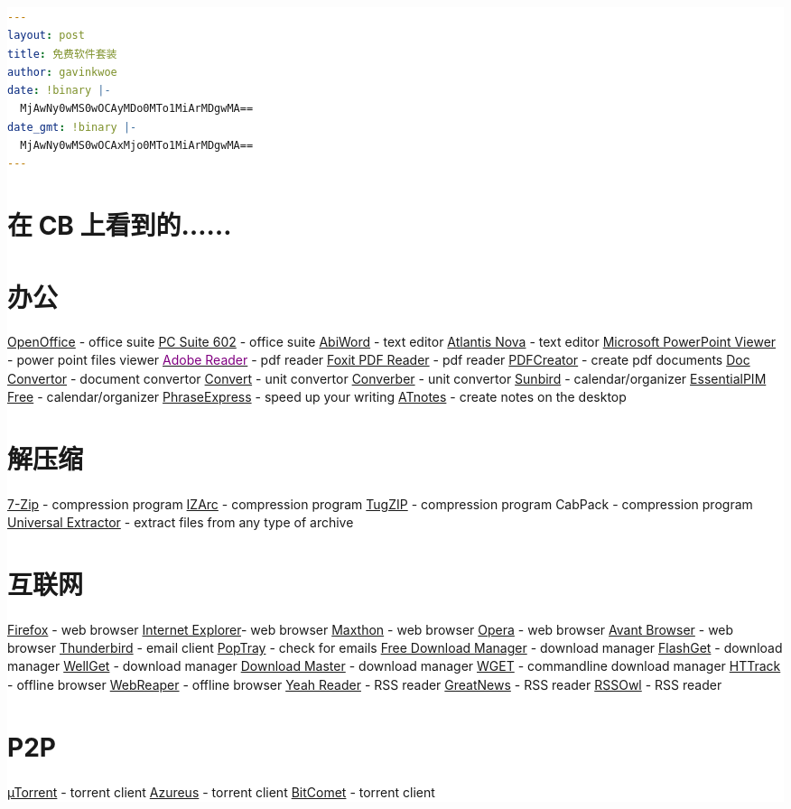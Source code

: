 ```yaml
---
layout: post
title: 免费软件套装
author: gavinkwoe
date: !binary |-
  MjAwNy0wMS0wOCAyMDo0MTo1MiArMDgwMA==
date_gmt: !binary |-
  MjAwNy0wMS0wOCAxMjo0MTo1MiArMDgwMA==
---
```

<div class="entry">
<h1>在 CB 上看到的……</h1>
<h1>办公</h1>
<a href="http://www.openoffice.org/">OpenOffice</a> - office suite
<a href="http://www.software602.com/products/pcs/">PC Suite 602</a> - office suite
<a href="http://www.abisource.com/">AbiWord</a> - text editor
<a href="http://www.atlantiswordprocessor.com/">Atlantis Nova</a> - text editor
<a href="http://www.microsoft.com/downloads/details.aspx?FamilyID=048DC840-14E1-467D-8DCA-19D2A8FD7485&displaylang=en" target="_blank">Microsoft PowerPoint Viewer</a> - power point files viewer
<a href="http://www.adobe.com/products/acrobat/readstep2.html"><font color="#810081">Adobe Reader</font></a> - pdf reader
<a href="http://www.foxitsoftware.com/">Foxit PDF Reader</a> - pdf reader
<a href="http://sector7g.wurzel6.de/pdfcreator/index_en.htm">PDFCreator</a> - create pdf documents
<a href="http://www.dbtalk.net/doc-convertor/" target="_blank">Doc Convertor</a> - document convertor
<a href="http://joshmadison.net/software/convert/">Convert</a> - unit convertor
<a href="http://www.xyntec.com/converber.htm">Converber</a> - unit convertor
<a href="http://www.mozilla.org/projects/calendar/sunbird/">Sunbird</a> - calendar/organizer
<a href="http://www.essentialpim.com/">EssentialPIM Free</a> - calendar/organizer
<a href="http://www.phraseexpress.com/">PhraseExpress</a> - speed up your writing
<a href="http://atnotes.free.fr/">ATnotes</a> - create notes on the desktop
<h1>解压缩</h1>
<a href="http://www.7-zip.org/">7-Zip</a> - compression program
<a href="http://www.izarc.org/">IZArc</a> - compression program
<a href="http://www.tugzip.com/">TugZIP</a> - compression program
CabPack - compression program
<a href="http://www.legroom.net/modules.php?op=modload&name=Open_Source&file=index&page=software&app=uniextract" target="_blank">Universal Extractor</a> - extract files from any type of archive
<h1>互联网</h1>
<a href="http://www.mozilla.com/firefox/">Firefox</a> - web browser
<a href="http://www.microsoft.com/windows/ie/default.mspx" target="_blank">Internet Explorer</a>- web browser
<a href="http://www.maxthon.com/">Maxthon</a> - web browser
<a href="http://www.opera.com/">Opera</a> - web browser
<a href="http://www.avantbrowser.com/">Avant Browser</a> - web browser
<a href="http://www.mozilla.com/thunderbird/">Thunderbird</a> - email client
<a href="http://www.poptray.org/">PopTray</a> - check for emails
<a href="http://www.freedownloadmanager.org/">Free Download Manager</a> - download manager
<a href="http://www.flashget.com/" target="_blank">FlashGet</a> - download manager
<a href="http://www.wellget.com/">WellGet</a> - download manager
<a href="http://www.westbyte.com/dm/">Download Master</a> - download manager
<a href="http://users.ugent.be/~bpuype/wget/" target="_blank">WGET</a> - commandline download manager
<a href="http://www.httrack.com/">HTTrack</a> - offline browser
<a href="http://www.webreaper.net/">WebReaper</a> - offline browser
<a href="http://www.yeahreader.com/" target="_blank">Yeah Reader</a> - RSS reader
<a href="http://www.curiostudio.com/" target="_blank">GreatNews</a> - RSS reader
<a href="http://www.rssowl.org/" target="_blank">RSSOwl</a> - RSS reader
<h1>P2P</h1>
<a href="http://www.utorrent.com/">&micro;Torrent</a> - torrent client
<a href="http://azureus.sourceforge.net/">Azureus</a> - torrent client
<a href="http://www.bitcomet.com/">BitComet</a> - torrent client